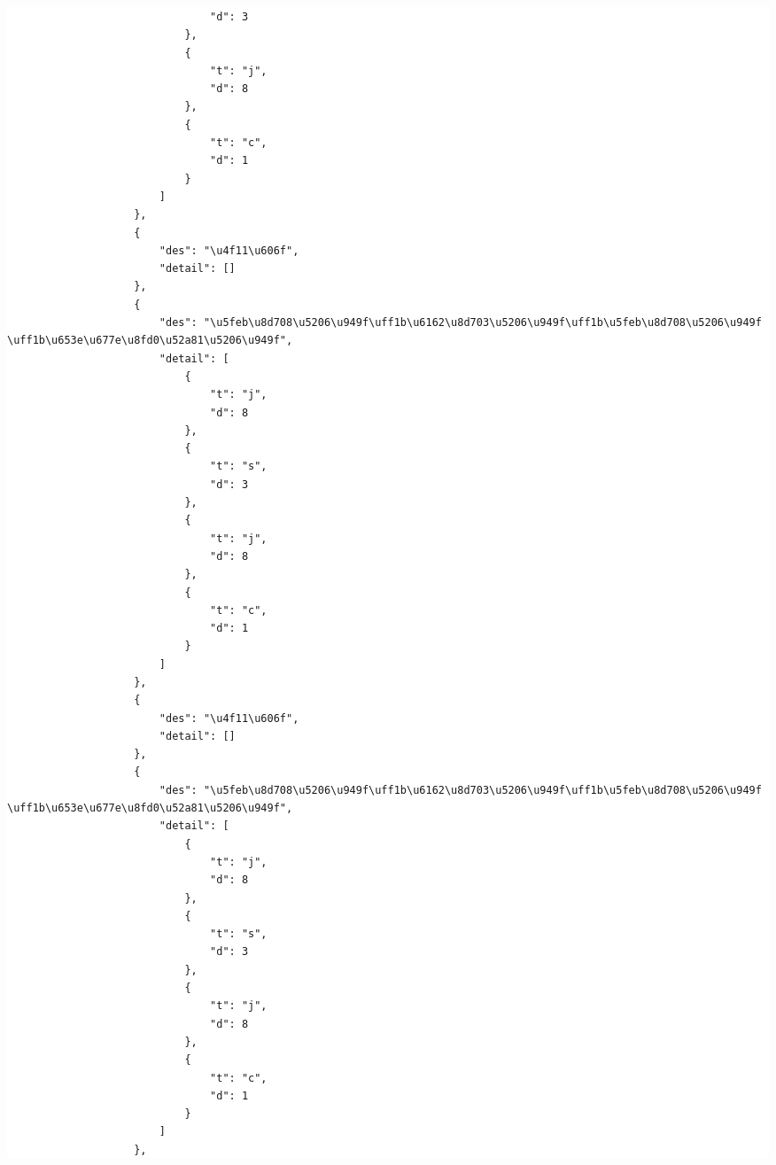 	                                "d": 3
	                            }, 
	                            {
	                                "t": "j", 
	                                "d": 8
	                            }, 
	                            {
	                                "t": "c", 
	                                "d": 1
	                            }
	                        ]
	                    }, 
	                    {
	                        "des": "\u4f11\u606f", 
	                        "detail": []
	                    }, 
	                    {
	                        "des": "\u5feb\u8d708\u5206\u949f\uff1b\u6162\u8d703\u5206\u949f\uff1b\u5feb\u8d708\u5206\u949f\uff1b\u653e\u677e\u8fd0\u52a81\u5206\u949f", 
	                        "detail": [
	                            {
	                                "t": "j", 
	                                "d": 8
	                            }, 
	                            {
	                                "t": "s", 
	                                "d": 3
	                            }, 
	                            {
	                                "t": "j", 
	                                "d": 8
	                            }, 
	                            {
	                                "t": "c", 
	                                "d": 1
	                            }
	                        ]
	                    }, 
	                    {
	                        "des": "\u4f11\u606f", 
	                        "detail": []
	                    }, 
	                    {
	                        "des": "\u5feb\u8d708\u5206\u949f\uff1b\u6162\u8d703\u5206\u949f\uff1b\u5feb\u8d708\u5206\u949f\uff1b\u653e\u677e\u8fd0\u52a81\u5206\u949f", 
	                        "detail": [
	                            {
	                                "t": "j", 
	                                "d": 8
	                            }, 
	                            {
	                                "t": "s", 
	                                "d": 3
	                            }, 
	                            {
	                                "t": "j", 
	                                "d": 8
	                            }, 
	                            {
	                                "t": "c", 
	                                "d": 1
	                            }
	                        ]
	                    }, 